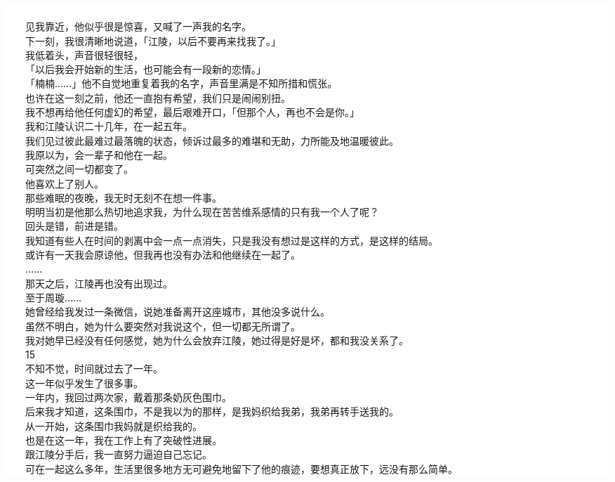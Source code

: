 <br>   
&emsp;&emsp;见我靠近，他似乎很是惊喜，又喊了一声我的名字。  
<br>   
&emsp;&emsp;下一刻，我很清晰地说道，「江陵，以后不要再来找我了。」  
<br>   
&emsp;&emsp;我低着头，声音很轻很轻，  
<br>   
&emsp;&emsp;「以后我会开始新的生活，也可能会有一段新的恋情。」  
<br>   
&emsp;&emsp;「楠楠……」他不自觉地重复着我的名字，声音里满是不知所措和慌张。  
<br>   
&emsp;&emsp;也许在这一刻之前，他还一直抱有希望，我们只是闹闹别扭。  
<br>   
&emsp;&emsp;我不想再给他任何虚幻的希望，最后艰难开口，「但那个人，再也不会是你。」  
<br>   
&emsp;&emsp;我和江陵认识二十几年，在一起五年。  
<br>   
&emsp;&emsp;我们见过彼此最难过最落魄的状态，倾诉过最多的难堪和无助，力所能及地温暖彼此。  
<br>   
&emsp;&emsp;我原以为，会一辈子和他在一起。  
<br>   
&emsp;&emsp;可突然之间一切都变了。  
<br>   
&emsp;&emsp;他喜欢上了别人。  
<br>   
&emsp;&emsp;那些难眠的夜晚，我无时无刻不在想一件事。  
<br>   
&emsp;&emsp;明明当初是他那么热切地追求我，为什么现在苦苦维系感情的只有我一个人了呢？  
<br>   
&emsp;&emsp;回头是错，前进是错。  
<br>   
&emsp;&emsp;我知道有些人在时间的剥离中会一点一点消失，只是我没有想过是这样的方式，是这样的结局。  
<br>   
&emsp;&emsp;或许有一天我会原谅他，但我再也没有办法和他继续在一起了。  
<br>   
&emsp;&emsp;……  
<br>   
&emsp;&emsp;那天之后，江陵再也没有出现过。  
<br>   
&emsp;&emsp;至于周璇……  
<br>   
&emsp;&emsp;她曾经给我发过一条微信，说她准备离开这座城市，其他没多说什么。  
<br>   
&emsp;&emsp;虽然不明白，她为什么要突然对我说这个，但一切都无所谓了。  
<br>   
&emsp;&emsp;我对她早已经没有任何感觉，她为什么会放弃江陵，她过得是好是坏，都和我没关系了。  
<br>   
&emsp;&emsp;15  
<br>   
&emsp;&emsp;不知不觉，时间就过去了一年。  
<br>   
&emsp;&emsp;这一年似乎发生了很多事。  
<br>   
&emsp;&emsp;一年内，我回过两次家，戴着那条奶灰色围巾。  
<br>   
&emsp;&emsp;后来我才知道，这条围巾，不是我以为的那样，是我妈织给我弟，我弟再转手送我的。  
<br>   
&emsp;&emsp;从一开始，这条围巾我妈就是织给我的。  
<br>   
&emsp;&emsp;也是在这一年，我在工作上有了突破性进展。  
<br>   
&emsp;&emsp;跟江陵分手后，我一直努力逼迫自己忘记。  
<br>   
&emsp;&emsp;可在一起这么多年，生活里很多地方无可避免地留下了他的痕迹，要想真正放下，远没有那么简单。  